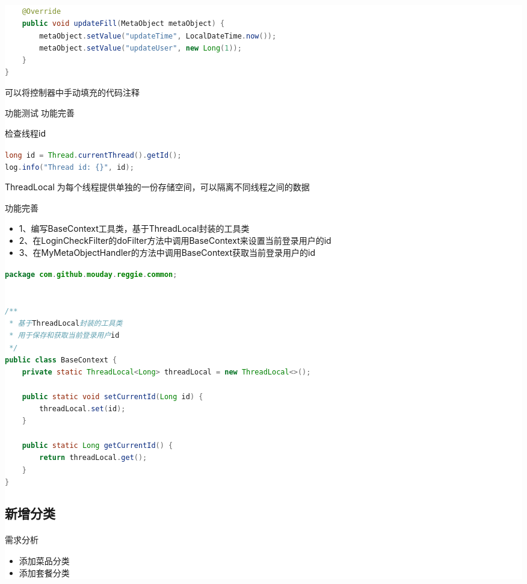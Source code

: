 ```java
    @Override
    public void updateFill(MetaObject metaObject) {
        metaObject.setValue("updateTime", LocalDateTime.now());
        metaObject.setValue("updateUser", new Long(1));
    }
}

```

可以将控制器中手动填充的代码注释

功能测试
功能完善


检查线程id
```java
long id = Thread.currentThread().getId();
log.info("Thread id: {}", id);
```

ThreadLocal 为每个线程提供单独的一份存储空间，可以隔离不同线程之间的数据

功能完善
- 1、编写BaseContext工具类，基于ThreadLocal封装的工具类
- 2、在LoginCheckFilter的doFilter方法中调用BaseContext来设置当前登录用户的id
- 3、在MyMetaObjectHandler的方法中调用BaseContext获取当前登录用户的id

```java
package com.github.mouday.reggie.common;


/**
 * 基于ThreadLocal封装的工具类
 * 用于保存和获取当前登录用户id
 */
public class BaseContext {
    private static ThreadLocal<Long> threadLocal = new ThreadLocal<>();

    public static void setCurrentId(Long id) {
        threadLocal.set(id);
    }

    public static Long getCurrentId() {
        return threadLocal.get();
    }
}

```

## 新增分类

需求分析

- 添加菜品分类
- 添加套餐分类

